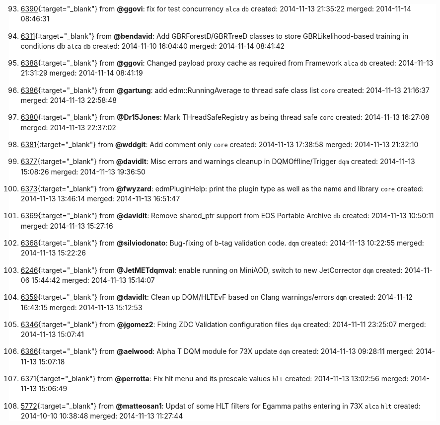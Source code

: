 93. [6390](http://github.com/cms-sw/cmssw/pull/6390){:target="_blank"}  from **@ggovi**: fix for test concurrency `alca`  `db`  created: 2014-11-13 21:35:22 merged: 2014-11-14 08:46:31

94. [6311](http://github.com/cms-sw/cmssw/pull/6311){:target="_blank"}  from **@bendavid**: Add GBRForestD/GBRTreeD classes to store GBRLikelihood-based training in conditions db `alca`  `db`  created: 2014-11-10 16:04:40 merged: 2014-11-14 08:41:42

95. [6388](http://github.com/cms-sw/cmssw/pull/6388){:target="_blank"}  from **@ggovi**: Changed payload proxy cache as required from Framework `alca`  `db`  created: 2014-11-13 21:31:29 merged: 2014-11-14 08:41:19

96. [6386](http://github.com/cms-sw/cmssw/pull/6386){:target="_blank"}  from **@gartung**: add edm::RunningAverage to  thread safe class list `core`  created: 2014-11-13 21:16:37 merged: 2014-11-13 22:58:48

97. [6380](http://github.com/cms-sw/cmssw/pull/6380){:target="_blank"}  from **@Dr15Jones**: Mark THreadSafeRegistry as being thread safe `core`  created: 2014-11-13 16:27:08 merged: 2014-11-13 22:37:02

98. [6381](http://github.com/cms-sw/cmssw/pull/6381){:target="_blank"}  from **@wddgit**: Add comment only `core`  created: 2014-11-13 17:38:58 merged: 2014-11-13 21:32:10

99. [6377](http://github.com/cms-sw/cmssw/pull/6377){:target="_blank"}  from **@davidlt**: Misc errors and warnings cleanup in DQMOffline/Trigger `dqm`  created: 2014-11-13 15:08:26 merged: 2014-11-13 19:36:50

100. [6373](http://github.com/cms-sw/cmssw/pull/6373){:target="_blank"}  from **@fwyzard**: edmPluginHelp: print the plugin type as well as the name and library `core`  created: 2014-11-13 13:46:14 merged: 2014-11-13 16:51:47

101. [6369](http://github.com/cms-sw/cmssw/pull/6369){:target="_blank"}  from **@davidlt**: Remove shared_ptr support from EOS Portable Archive `db`  created: 2014-11-13 10:50:11 merged: 2014-11-13 15:27:16

102. [6368](http://github.com/cms-sw/cmssw/pull/6368){:target="_blank"}  from **@silviodonato**: Bug-fixing of b-tag validation code.  `dqm`  created: 2014-11-13 10:22:55 merged: 2014-11-13 15:22:26

103. [6246](http://github.com/cms-sw/cmssw/pull/6246){:target="_blank"}  from **@JetMETdqmval**: enable running on MiniAOD, switch to new JetCorrector `dqm`  created: 2014-11-06 15:44:42 merged: 2014-11-13 15:14:07

104. [6359](http://github.com/cms-sw/cmssw/pull/6359){:target="_blank"}  from **@davidlt**: Clean up DQM/HLTEvF based on Clang warnings/errors `dqm`  created: 2014-11-12 16:43:15 merged: 2014-11-13 15:12:53

105. [6346](http://github.com/cms-sw/cmssw/pull/6346){:target="_blank"}  from **@jgomez2**: Fixing ZDC Validation configuration files `dqm`  created: 2014-11-11 23:25:07 merged: 2014-11-13 15:07:41

106. [6366](http://github.com/cms-sw/cmssw/pull/6366){:target="_blank"}  from **@aelwood**: Alpha T DQM module for 73X update `dqm`  created: 2014-11-13 09:28:11 merged: 2014-11-13 15:07:18

107. [6371](http://github.com/cms-sw/cmssw/pull/6371){:target="_blank"}  from **@perrotta**: Fix hlt menu and its prescale values `hlt`  created: 2014-11-13 13:02:56 merged: 2014-11-13 15:06:49

108. [5772](http://github.com/cms-sw/cmssw/pull/5772){:target="_blank"}  from **@matteosan1**: Updat of some HLT filters for Egamma paths entering in 73X `alca`  `hlt`  created: 2014-10-10 10:38:48 merged: 2014-11-13 11:27:44
